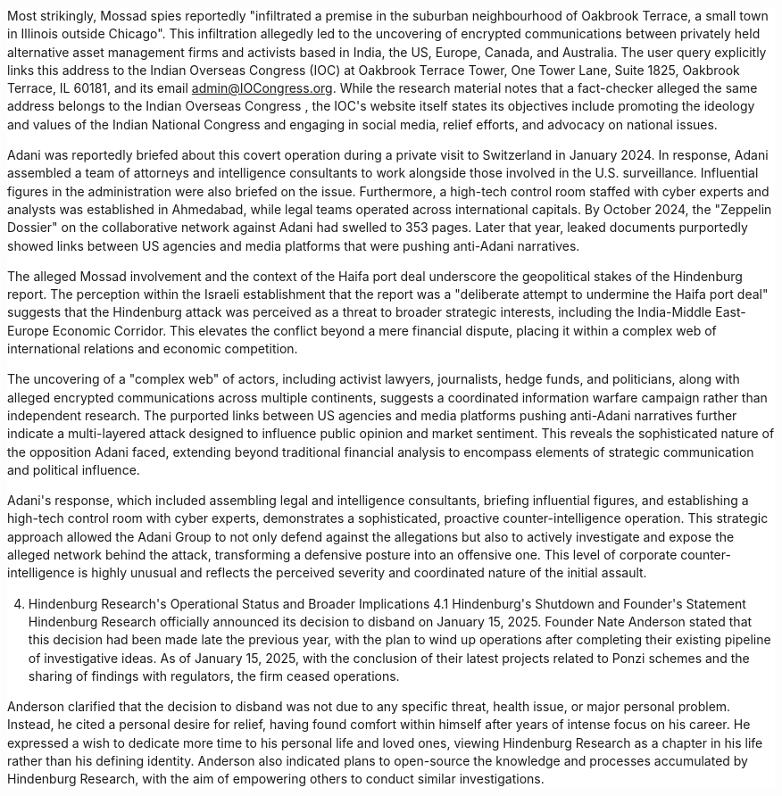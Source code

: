 Most strikingly, Mossad spies reportedly "infiltrated a premise in the suburban neighbourhood of Oakbrook Terrace, a small town in Illinois outside Chicago". This infiltration allegedly led to the uncovering of encrypted communications between privately held alternative asset management firms and activists based in India, the US, Europe, Canada, and Australia. The user query explicitly links this address to the Indian Overseas Congress (IOC) at Oakbrook Terrace Tower, One Tower Lane, Suite 1825, Oakbrook Terrace, IL 60181, and its email admin@IOCongress.org. While the research material notes that a fact-checker alleged the same address belongs to the Indian Overseas Congress , the IOC's website itself states its objectives include promoting the ideology and values of the Indian National Congress and engaging in social media, relief efforts, and advocacy on national issues.   

Adani was reportedly briefed about this covert operation during a private visit to Switzerland in January 2024. In response, Adani assembled a team of attorneys and intelligence consultants to work alongside those involved in the U.S. surveillance. Influential figures in the administration were also briefed on the issue. Furthermore, a high-tech control room staffed with cyber experts and analysts was established in Ahmedabad, while legal teams operated across international capitals. By October 2024, the "Zeppelin Dossier" on the collaborative network against Adani had swelled to 353 pages. Later that year, leaked documents purportedly showed links between US agencies and media platforms that were pushing anti-Adani narratives.   

The alleged Mossad involvement and the context of the Haifa port deal underscore the geopolitical stakes of the Hindenburg report. The perception within the Israeli establishment that the report was a "deliberate attempt to undermine the Haifa port deal"  suggests that the Hindenburg attack was perceived as a threat to broader strategic interests, including the India-Middle East-Europe Economic Corridor. This elevates the conflict beyond a mere financial dispute, placing it within a complex web of international relations and economic competition.   

The uncovering of a "complex web" of actors, including activist lawyers, journalists, hedge funds, and politicians, along with alleged encrypted communications across multiple continents, suggests a coordinated information warfare campaign rather than independent research. The purported links between US agencies and media platforms pushing anti-Adani narratives further indicate a multi-layered attack designed to influence public opinion and market sentiment. This reveals the sophisticated nature of the opposition Adani faced, extending beyond traditional financial analysis to encompass elements of strategic communication and political influence.   

Adani's response, which included assembling legal and intelligence consultants, briefing influential figures, and establishing a high-tech control room with cyber experts, demonstrates a sophisticated, proactive counter-intelligence operation. This strategic approach allowed the Adani Group to not only defend against the allegations but also to actively investigate and expose the alleged network behind the attack, transforming a defensive posture into an offensive one. This level of corporate counter-intelligence is highly unusual and reflects the perceived severity and coordinated nature of the initial assault.   

4. Hindenburg Research's Operational Status and Broader Implications
4.1 Hindenburg's Shutdown and Founder's Statement
Hindenburg Research officially announced its decision to disband on January 15, 2025. Founder Nate Anderson stated that this decision had been made late the previous year, with the plan to wind up operations after completing their existing pipeline of investigative ideas. As of January 15, 2025, with the conclusion of their latest projects related to Ponzi schemes and the sharing of findings with regulators, the firm ceased operations.   

Anderson clarified that the decision to disband was not due to any specific threat, health issue, or major personal problem. Instead, he cited a personal desire for relief, having found comfort within himself after years of intense focus on his career. He expressed a wish to dedicate more time to his personal life and loved ones, viewing Hindenburg Research as a chapter in his life rather than his defining identity. Anderson also indicated plans to open-source the knowledge and processes accumulated by Hindenburg Research, with the aim of empowering others to conduct similar investigations.   
